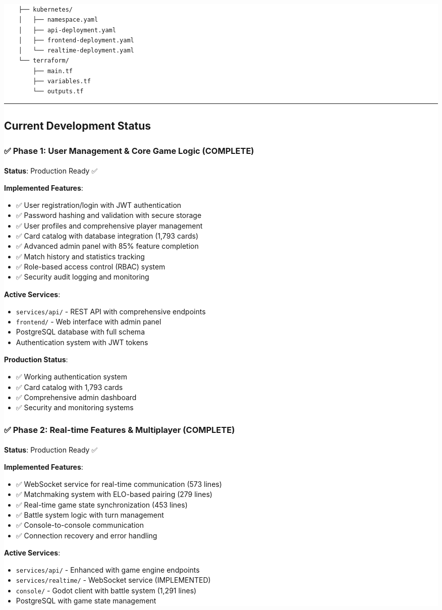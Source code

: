 ```
    ├── kubernetes/
    │   ├── namespace.yaml
    │   ├── api-deployment.yaml
    │   ├── frontend-deployment.yaml
    │   └── realtime-deployment.yaml
    └── terraform/
        ├── main.tf
        ├── variables.tf
        └── outputs.tf
```

---

## Current Development Status

### ✅ Phase 1: User Management & Core Game Logic (COMPLETE)
**Status**: Production Ready ✅

**Implemented Features**:
- ✅ User registration/login with JWT authentication
- ✅ Password hashing and validation with secure storage
- ✅ User profiles and comprehensive player management
- ✅ Card catalog with database integration (1,793 cards)
- ✅ Advanced admin panel with 85% feature completion
- ✅ Match history and statistics tracking
- ✅ Role-based access control (RBAC) system
- ✅ Security audit logging and monitoring

**Active Services**:
- `services/api/` - REST API with comprehensive endpoints
- `frontend/` - Web interface with admin panel
- PostgreSQL database with full schema
- Authentication system with JWT tokens

**Production Status**:
- ✅ Working authentication system
- ✅ Card catalog with 1,793 cards
- ✅ Comprehensive admin dashboard
- ✅ Security and monitoring systems

### ✅ Phase 2: Real-time Features & Multiplayer (COMPLETE)
**Status**: Production Ready ✅

**Implemented Features**:
- ✅ WebSocket service for real-time communication (573 lines)
- ✅ Matchmaking system with ELO-based pairing (279 lines)
- ✅ Real-time game state synchronization (453 lines)
- ✅ Battle system logic with turn management
- ✅ Console-to-console communication
- ✅ Connection recovery and error handling

**Active Services**:
- `services/api/` - Enhanced with game engine endpoints
- `services/realtime/` - WebSocket service (IMPLEMENTED)
- `console/` - Godot client with battle system (1,291 lines)
- PostgreSQL with game state management

